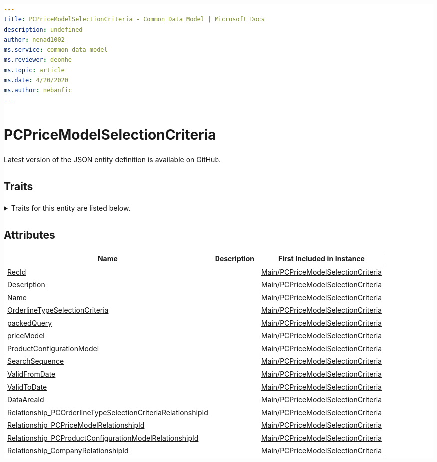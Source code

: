 ```yaml
---
title: PCPriceModelSelectionCriteria - Common Data Model | Microsoft Docs
description: undefined
author: nenad1002
ms.service: common-data-model
ms.reviewer: deonhe
ms.topic: article
ms.date: 4/20/2020
ms.author: nebanfic
---
```


# PCPriceModelSelectionCriteria

  
 Latest version of the JSON entity definition is available on <a href="https://github.com/Microsoft/CDM/tree/master/schemaDocuments/core/operationsCommon/Tables/SupplyChain/ProductInformationManagement/Main/PCPriceModelSelectionCriteria.cdm.json" target="_blank">GitHub</a>.  

## Traits

<details><summary>Traits for this entity are listed below.  
</summary></details>

## Attributes

|Name|Description|First Included in Instance|
|---|---|---|
|[RecId](#RecId)||<a href="PCPriceModelSelectionCriteria.md" target="_blank">Main/PCPriceModelSelectionCriteria</a>|
|[Description](#Description)||<a href="PCPriceModelSelectionCriteria.md" target="_blank">Main/PCPriceModelSelectionCriteria</a>|
|[Name](#Name)||<a href="PCPriceModelSelectionCriteria.md" target="_blank">Main/PCPriceModelSelectionCriteria</a>|
|[OrderlineTypeSelectionCriteria](#OrderlineTypeSelectionCriteria)||<a href="PCPriceModelSelectionCriteria.md" target="_blank">Main/PCPriceModelSelectionCriteria</a>|
|[packedQuery](#packedQuery)||<a href="PCPriceModelSelectionCriteria.md" target="_blank">Main/PCPriceModelSelectionCriteria</a>|
|[priceModel](#priceModel)||<a href="PCPriceModelSelectionCriteria.md" target="_blank">Main/PCPriceModelSelectionCriteria</a>|
|[ProductConfigurationModel](#ProductConfigurationModel)||<a href="PCPriceModelSelectionCriteria.md" target="_blank">Main/PCPriceModelSelectionCriteria</a>|
|[SearchSequence](#SearchSequence)||<a href="PCPriceModelSelectionCriteria.md" target="_blank">Main/PCPriceModelSelectionCriteria</a>|
|[ValidFromDate](#ValidFromDate)||<a href="PCPriceModelSelectionCriteria.md" target="_blank">Main/PCPriceModelSelectionCriteria</a>|
|[ValidToDate](#ValidToDate)||<a href="PCPriceModelSelectionCriteria.md" target="_blank">Main/PCPriceModelSelectionCriteria</a>|
|[DataAreaId](#DataAreaId)||<a href="PCPriceModelSelectionCriteria.md" target="_blank">Main/PCPriceModelSelectionCriteria</a>|
|[Relationship_PCOrderlineTypeSelectionCriteriaRelationshipId](#Relationship_PCOrderlineTypeSelectionCriteriaRelationshipId)||<a href="PCPriceModelSelectionCriteria.md" target="_blank">Main/PCPriceModelSelectionCriteria</a>|
|[Relationship_PCPriceModelRelationshipId](#Relationship_PCPriceModelRelationshipId)||<a href="PCPriceModelSelectionCriteria.md" target="_blank">Main/PCPriceModelSelectionCriteria</a>|
|[Relationship_PCProductConfigurationModelRelationshipId](#Relationship_PCProductConfigurationModelRelationshipId)||<a href="PCPriceModelSelectionCriteria.md" target="_blank">Main/PCPriceModelSelectionCriteria</a>|
|[Relationship_CompanyRelationshipId](#Relationship_CompanyRelationshipId)||<a href="PCPriceModelSelectionCriteria.md" target="_blank">Main/PCPriceModelSelectionCriteria</a>|
